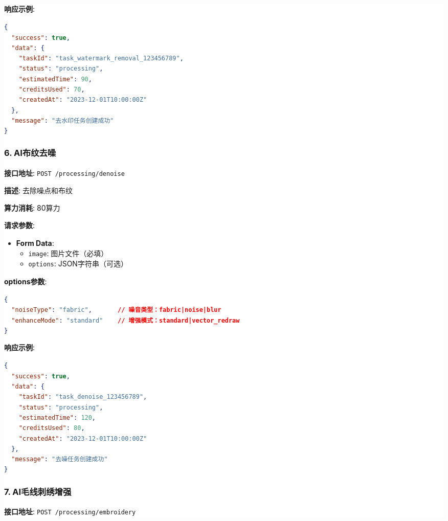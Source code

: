 **响应示例**:
```json
{
  "success": true,
  "data": {
    "taskId": "task_watermark_removal_123456789",
    "status": "processing",
    "estimatedTime": 90,
    "creditsUsed": 70,
    "createdAt": "2023-12-01T10:00:00Z"
  },
  "message": "去水印任务创建成功"
}
```

### 6. AI布纹去噪

**接口地址**: `POST /processing/denoise`

**描述**: 去除噪点和布纹

**算力消耗**: 80算力

**请求参数**:
- **Form Data**:
  - `image`: 图片文件（必填）
  - `options`: JSON字符串（可选）

**options参数**:
```json
{
  "noiseType": "fabric",       // 噪音类型：fabric|noise|blur
  "enhanceMode": "standard"    // 增强模式：standard|vector_redraw
}
```

**响应示例**:
```json
{
  "success": true,
  "data": {
    "taskId": "task_denoise_123456789",
    "status": "processing",
    "estimatedTime": 120,
    "creditsUsed": 80,
    "createdAt": "2023-12-01T10:00:00Z"
  },
  "message": "去噪任务创建成功"
}
```

### 7. AI毛线刺绣增强

**接口地址**: `POST /processing/embroidery`
